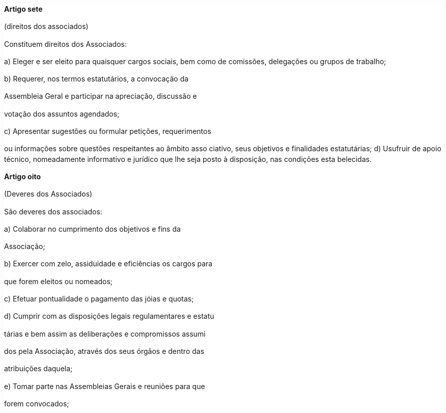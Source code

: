 
**Artigo sete**


(direitos dos associados)


Constituem direitos dos Associados:


a) Eleger e ser eleito para quaisquer cargos sociais, bem como
de comissões, delegações ou grupos de trabalho;



b) Requerer, nos termos estatutários, a convocação da

Assembleia Geral e participar na apreciação, discussão e

votação dos assuntos agendados;

c) Apresentar sugestões ou formular petições, requerimentos

ou informações sobre questões respeitantes ao âmbito asso
ciativo, seus objetivos e finalidades estatutárias;
d) Usufruir de apoio técnico, nomeadamente informativo e
jurídico que lhe seja posto à disposição, nas condições esta
belecidas.


**Artigo oito**


(Deveres dos Associados)


São deveres dos associados:


a) Colaborar no cumprimento dos objetivos e fins da


Associação;


b) Exercer com zelo, assiduidade e eficiências os cargos para


que forem eleitos ou nomeados;


c) Efetuar pontualidade o pagamento das jóias e quotas;


d) Cumprir com as disposições legais regulamentares e estatu

tárias e bem assim as deliberações e compromissos assumi

dos pela Associação, através dos seus órgãos e dentro das


atribuições daquela;


e) Tomar parte nas Assembleias Gerais e reuniões para que


forem convocados;

